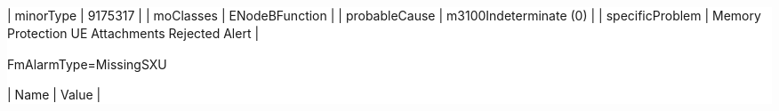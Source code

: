 | minorType       | 9175317                                         |
| moClasses       | ENodeBFunction                                  |
| probableCause   | m3100Indeterminate (0)                          |
| specificProblem | Memory Protection UE Attachments Rejected Alert |

FmAlarmType=MissingSXU

| Name            | Value                            |

